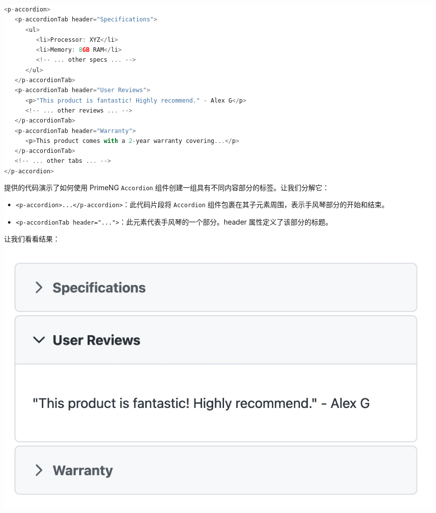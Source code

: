 ```js
<p-accordion>
   <p-accordionTab header="Specifications">
      <ul>
         <li>Processor: XYZ</li>
         <li>Memory: 8GB RAM</li>
         <!-- ... other specs ... -->
      </ul>
   </p-accordionTab>
   <p-accordionTab header="User Reviews">
      <p>"This product is fantastic! Highly recommend." - Alex G</p>
      <!-- ... other reviews ... -->
   </p-accordionTab>
   <p-accordionTab header="Warranty">
      <p>This product comes with a 2-year warranty covering...</p>
   </p-accordionTab>
   <!-- ... other tabs ... -->
</p-accordion>
```

提供的代码演示了如何使用 PrimeNG `Accordion` 组件创建一组具有不同内容部分的标签。让我们分解它：

+   `<p-accordion>...</p-accordion>`：此代码片段将 `Accordion` 组件包裹在其子元素周围，表示手风琴部分的开始和结束。

+   `<p-accordionTab header="...">`：此元素代表手风琴的一个部分。header 属性定义了该部分的标题。

让我们看看结果：

![图 8.9 – 手风琴](img/B18805_08_09.jpg)

